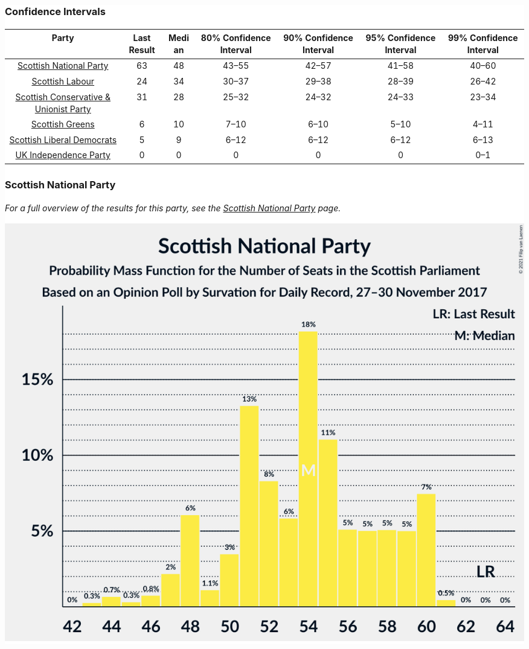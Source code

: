 ### Confidence Intervals

| Party | Last Result | Median | 80% Confidence Interval | 90% Confidence Interval | 95% Confidence Interval | 99% Confidence Interval |
|:-----:|:-----------:|:------:|:-----------------------:|:-----------------------:|:-----------------------:|:-----------------------:|
| <a href="#scottish-national-party">Scottish National Party</a> | 63 | 48 | 43–55 |42–57 |41–58 |40–60 |
| <a href="#scottish-labour">Scottish Labour</a> | 24 | 34 | 30–37 |29–38 |28–39 |26–42 |
| <a href="#scottish-conservative-&-unionist-party">Scottish Conservative & Unionist Party</a> | 31 | 28 | 25–32 |24–32 |24–33 |23–34 |
| <a href="#scottish-greens">Scottish Greens</a> | 6 | 10 | 7–10 |6–10 |5–10 |4–11 |
| <a href="#scottish-liberal-democrats">Scottish Liberal Democrats</a> | 5 | 9 | 6–12 |6–12 |6–12 |6–13 |
| <a href="#uk-independence-party">UK Independence Party</a> | 0 | 0 | 0 |0 |0 |0–1 |

### Scottish National Party

*For a full overview of the results for this party, see the [Scottish National Party](party-scottishnationalparty.html) page.*

![Graph with seats probability mass function not yet produced](2017-11-30-Survation-seats-pmf-scottishnationalparty.png "Seats Probability Mass Function")
